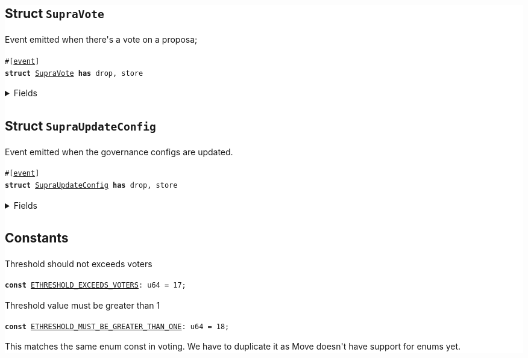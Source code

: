 ## Struct `SupraVote`

Event emitted when there's a vote on a proposa;


<pre><code>#[<a href="event.md#0x1_event">event</a>]
<b>struct</b> <a href="supra_governance.md#0x1_supra_governance_SupraVote">SupraVote</a> <b>has</b> drop, store
</code></pre>



<details><summary>Fields</summary></details>

<a id="0x1_supra_governance_SupraUpdateConfig"></a>

## Struct `SupraUpdateConfig`

Event emitted when the governance configs are updated.


<pre><code>#[<a href="event.md#0x1_event">event</a>]
<b>struct</b> <a href="supra_governance.md#0x1_supra_governance_SupraUpdateConfig">SupraUpdateConfig</a> <b>has</b> drop, store
</code></pre>



<details><summary>Fields</summary></details>

<a id="@Constants_0"></a>

## Constants


<a id="0x1_supra_governance_ETHRESHOLD_EXCEEDS_VOTERS"></a>

Threshold should not exceeds voters


<pre><code><b>const</b> <a href="supra_governance.md#0x1_supra_governance_ETHRESHOLD_EXCEEDS_VOTERS">ETHRESHOLD_EXCEEDS_VOTERS</a>: u64 = 17;
</code></pre>



<a id="0x1_supra_governance_ETHRESHOLD_MUST_BE_GREATER_THAN_ONE"></a>

Threshold value must be greater than 1


<pre><code><b>const</b> <a href="supra_governance.md#0x1_supra_governance_ETHRESHOLD_MUST_BE_GREATER_THAN_ONE">ETHRESHOLD_MUST_BE_GREATER_THAN_ONE</a>: u64 = 18;
</code></pre>



<a id="0x1_supra_governance_PROPOSAL_STATE_SUCCEEDED"></a>

This matches the same enum const in voting. We have to duplicate it as Move doesn't have support for enums yet.
